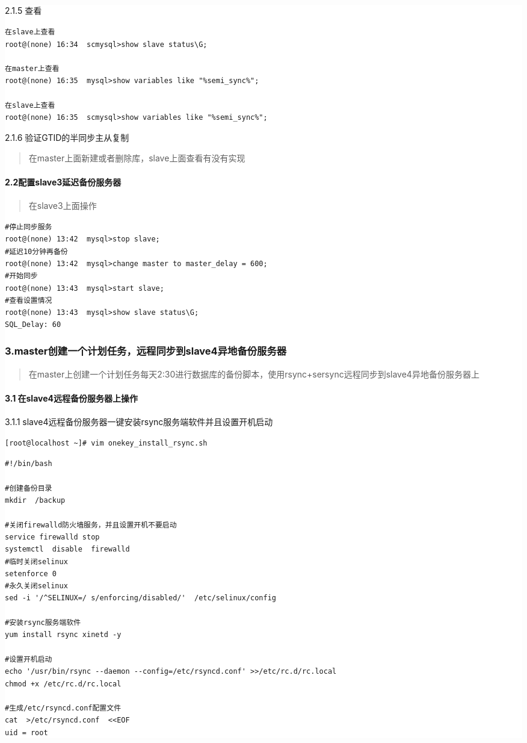 2.1.5 查看

```shell
在slave上查看
root@(none) 16:34  scmysql>show slave status\G;

在master上查看
root@(none) 16:35  mysql>show variables like "%semi_sync%";

在slave上查看
root@(none) 16:35  scmysql>show variables like "%semi_sync%";
```

2.1.6 验证GTID的半同步主从复制

> 在master上面新建或者删除库，slave上面查看有没有实现

#### 2.2配置slave3延迟备份服务器

> 在slave3上面操作

```shell
#停止同步服务
root@(none) 13:42  mysql>stop slave;
#延迟10分钟再备份
root@(none) 13:42  mysql>change master to master_delay = 600;
#开始同步
root@(none) 13:43  mysql>start slave;
#查看设置情况
root@(none) 13:43  mysql>show slave status\G;
SQL_Delay: 60
```

### 3.master创建一个计划任务，远程同步到slave4异地备份服务器

> 在master上创建一个计划任务每天2:30进行数据库的备份脚本，使用rsync+sersync远程同步到slave4异地备份服务器上

#### 3.1 在slave4远程备份服务器上操作

3.1.1 slave4远程备份服务器一键安装rsync服务端软件并且设置开机启动

```shell
[root@localhost ~]# vim onekey_install_rsync.sh
```

```shell
#!/bin/bash

#创建备份目录
mkdir  /backup

#关闭firewalld防火墙服务，并且设置开机不要启动
service firewalld stop
systemctl  disable  firewalld
#临时关闭selinux
setenforce 0
#永久关闭selinux
sed -i '/^SELINUX=/ s/enforcing/disabled/'  /etc/selinux/config

#安装rsync服务端软件
yum install rsync xinetd -y

#设置开机启动
echo '/usr/bin/rsync --daemon --config=/etc/rsyncd.conf' >>/etc/rc.d/rc.local
chmod +x /etc/rc.d/rc.local

#生成/etc/rsyncd.conf配置文件
cat  >/etc/rsyncd.conf  <<EOF
uid = root
```